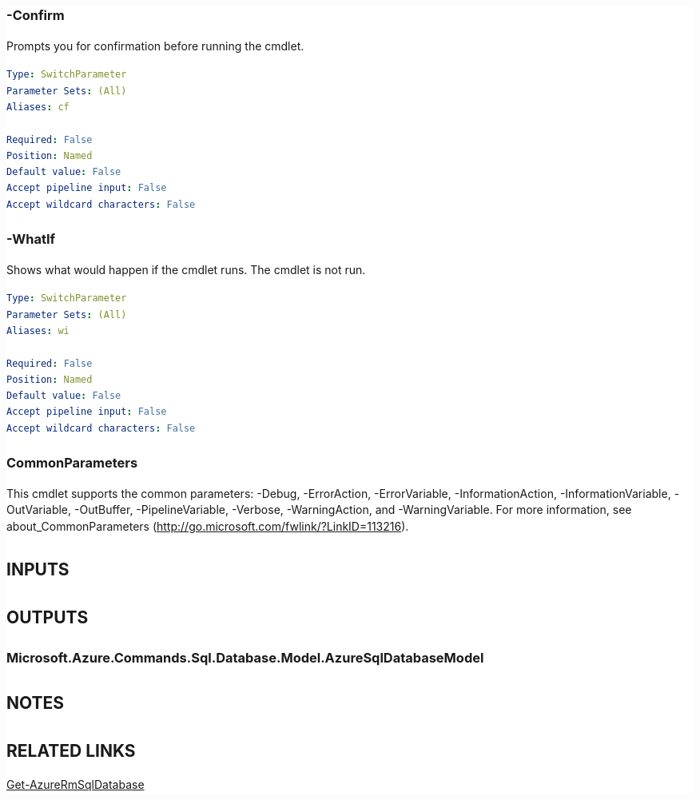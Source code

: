 ### -Confirm
Prompts you for confirmation before running the cmdlet.

```yaml
Type: SwitchParameter
Parameter Sets: (All)
Aliases: cf

Required: False
Position: Named
Default value: False
Accept pipeline input: False
Accept wildcard characters: False
```

### -WhatIf
Shows what would happen if the cmdlet runs.
The cmdlet is not run.

```yaml
Type: SwitchParameter
Parameter Sets: (All)
Aliases: wi

Required: False
Position: Named
Default value: False
Accept pipeline input: False
Accept wildcard characters: False
```

### CommonParameters
This cmdlet supports the common parameters: -Debug, -ErrorAction, -ErrorVariable, -InformationAction, -InformationVariable, -OutVariable, -OutBuffer, -PipelineVariable, -Verbose, -WarningAction, and -WarningVariable. For more information, see about_CommonParameters (http://go.microsoft.com/fwlink/?LinkID=113216).

## INPUTS

## OUTPUTS

### Microsoft.Azure.Commands.Sql.Database.Model.AzureSqlDatabaseModel

## NOTES

## RELATED LINKS

[Get-AzureRmSqlDatabase](xref:ResourceManager/AzureRM.Sql/v2.2.0/Get-AzureRmSqlDatabase.md)
